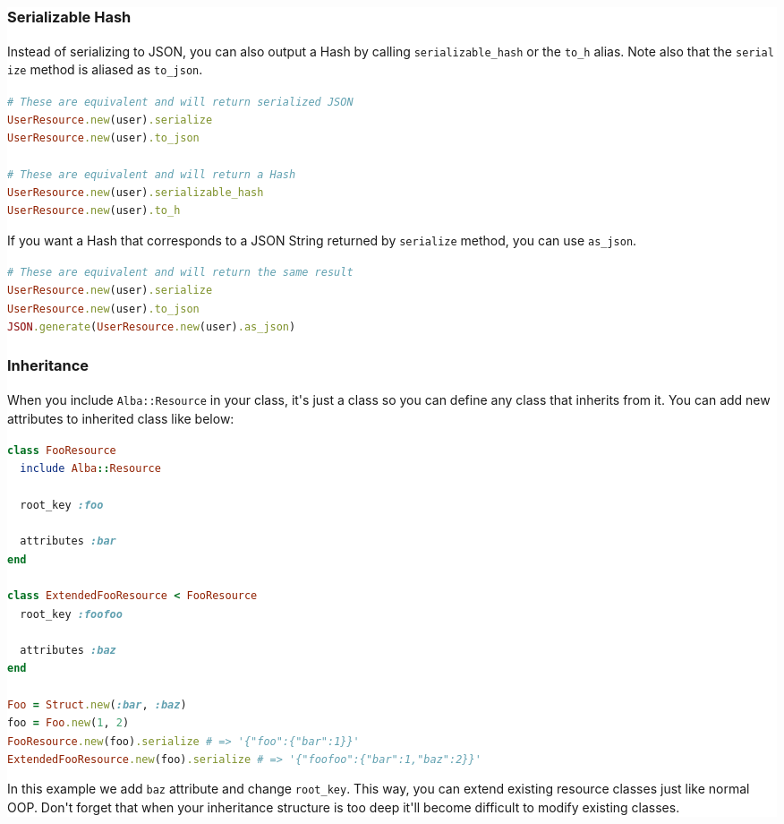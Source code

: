 ### Serializable Hash

Instead of serializing to JSON, you can also output a Hash by calling `serializable_hash` or the `to_h` alias. Note also that the `serialize` method is aliased as `to_json`.

```ruby
# These are equivalent and will return serialized JSON
UserResource.new(user).serialize
UserResource.new(user).to_json

# These are equivalent and will return a Hash
UserResource.new(user).serializable_hash
UserResource.new(user).to_h
```

If you want a Hash that corresponds to a JSON String returned by `serialize` method, you can use `as_json`.

```ruby
# These are equivalent and will return the same result
UserResource.new(user).serialize
UserResource.new(user).to_json
JSON.generate(UserResource.new(user).as_json)
```

### Inheritance

When you include `Alba::Resource` in your class, it's just a class so you can define any class that inherits from it. You can add new attributes to inherited class like below:

```ruby
class FooResource
  include Alba::Resource

  root_key :foo

  attributes :bar
end

class ExtendedFooResource < FooResource
  root_key :foofoo

  attributes :baz
end

Foo = Struct.new(:bar, :baz)
foo = Foo.new(1, 2)
FooResource.new(foo).serialize # => '{"foo":{"bar":1}}'
ExtendedFooResource.new(foo).serialize # => '{"foofoo":{"bar":1,"baz":2}}'
```

In this example we add `baz` attribute and change `root_key`. This way, you can extend existing resource classes just like normal OOP. Don't forget that when your inheritance structure is too deep it'll become difficult to modify existing classes.
